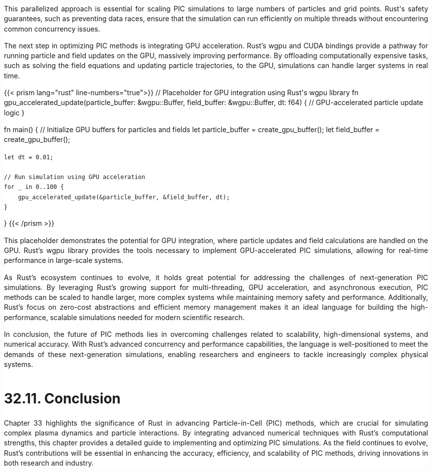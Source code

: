 <p style="text-align: justify;">
This parallelized approach is essential for scaling PIC simulations to large numbers of particles and grid points. Rust's safety guarantees, such as preventing data races, ensure that the simulation can run efficiently on multiple threads without encountering common concurrency issues.
</p>

<p style="text-align: justify;">
The next step in optimizing PIC methods is integrating GPU acceleration. Rust’s wgpu and CUDA bindings provide a pathway for running particle and field updates on the GPU, massively improving performance. By offloading computationally expensive tasks, such as solving the field equations and updating particle trajectories, to the GPU, simulations can handle larger systems in real time.
</p>

{{< prism lang="rust" line-numbers="true">}}
// Placeholder for GPU integration using Rust's wgpu library
fn gpu_accelerated_update(particle_buffer: &wgpu::Buffer, field_buffer: &wgpu::Buffer, dt: f64) {
    // GPU-accelerated particle update logic
}

fn main() {
    // Initialize GPU buffers for particles and fields
    let particle_buffer = create_gpu_buffer();
    let field_buffer = create_gpu_buffer();

    let dt = 0.01;

    // Run simulation using GPU acceleration
    for _ in 0..100 {
        gpu_accelerated_update(&particle_buffer, &field_buffer, dt);
    }
}
{{< /prism >}}
<p style="text-align: justify;">
This placeholder demonstrates the potential for GPU integration, where particle updates and field calculations are handled on the GPU. Rust’s wgpu library provides the tools necessary to implement GPU-accelerated PIC simulations, allowing for real-time performance in large-scale systems.
</p>

<p style="text-align: justify;">
As Rust’s ecosystem continues to evolve, it holds great potential for addressing the challenges of next-generation PIC simulations. By leveraging Rust’s growing support for multi-threading, GPU acceleration, and asynchronous execution, PIC methods can be scaled to handle larger, more complex systems while maintaining memory safety and performance. Additionally, Rust’s focus on zero-cost abstractions and efficient memory management makes it an ideal language for building the high-performance, scalable simulations needed for modern scientific research.
</p>

<p style="text-align: justify;">
In conclusion, the future of PIC methods lies in overcoming challenges related to scalability, high-dimensional systems, and numerical accuracy. With Rust’s advanced concurrency and performance capabilities, the language is well-positioned to meet the demands of these next-generation simulations, enabling researchers and engineers to tackle increasingly complex physical systems.
</p>

# 32.11. Conclusion
<p style="text-align: justify;">
Chapter 33 highlights the significance of Rust in advancing Particle-in-Cell (PIC) methods, which are crucial for simulating complex plasma dynamics and particle interactions. By integrating advanced numerical techniques with Rust’s computational strengths, this chapter provides a detailed guide to implementing and optimizing PIC simulations. As the field continues to evolve, Rust’s contributions will be essential in enhancing the accuracy, efficiency, and scalability of PIC methods, driving innovations in both research and industry.
</p>
